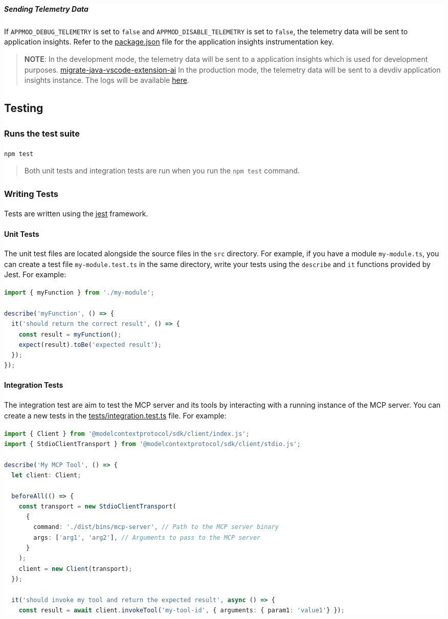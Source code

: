 ##### Sending Telemetry Data
If `APPMOD_DEBUG_TELEMETRY` is set to `false` and `APPMOD_DISABLE_TELEMETRY` is set to `false`, the telemetry data will be sent to application insights. Refer to the [package.json](../package.json#L8) file for the application insights instrumentation key.

> **NOTE**: In the development mode, the telemetry data will be sent to a application insights which is used for development purposes. [migrate-java-vscode-extension-ai](https://ms.portal.azure.com/#@microsoft.onmicrosoft.com/resource/subscriptions/bf85658b-2e17-4390-8a60-1772d27ff80d/resourceGroups/migrate-java-vscode-extension/providers/microsoft.insights/components/migrate-java-vscode-extension-ai/overview)
> In the production mode, the telemetry data will be sent to a devdiv application insights instance. The logs will be available [here](https://dataexplorer.azure.com/clusters/ddtelfiltered.centralus/databases/Copilot?query=H4sIAAAAAAAAAwtKLHctS80rKQ4pSkxOLQYAfHm7ww8AAAA%3D).

## Testing

### Runs the test suite
```
npm test
```
> Both unit tests and integration tests are run when you run the `npm test` command.

### Writing Tests
Tests are written using the [jest](https://jestjs.io/) framework. 

#### Unit Tests
The unit test files are located alongside the source files in the `src` directory. For example, if you have a module `my-module.ts`, you can create a test file `my-module.test.ts` in the same directory, write your tests using the `describe` and `it` functions provided by Jest. For example:
```typescript
import { myFunction } from './my-module';

describe('myFunction', () => {
  it('should return the correct result', () => {
    const result = myFunction();
    expect(result).toBe('expected result');
  });
});
```

#### Integration Tests
The integration test are aim to test the MCP server and its tools by interacting with a running instance of the MCP server. 
You can create a new tests in the [tests/integration.test.ts](tests/integration.test.ts) file. For example:
```typescript
import { Client } from '@modelcontextprotocol/sdk/client/index.js';
import { StdioClientTransport } from '@modelcontextprotocol/sdk/client/stdio.js';

describe('My MCP Tool', () => {
  let client: Client;

  beforeAll(() => {
    const transport = new StdioClientTransport(
      {
        command: './dist/bins/mcp-server', // Path to the MCP server binary
        args: ['arg1', 'arg2'], // Arguments to pass to the MCP server
      }
    );
    client = new Client(transport);
  });

  it('should invoke my tool and return the expected result', async () => {
    const result = await client.invokeTool('my-tool-id', { arguments: { param1: 'value1'} });
```